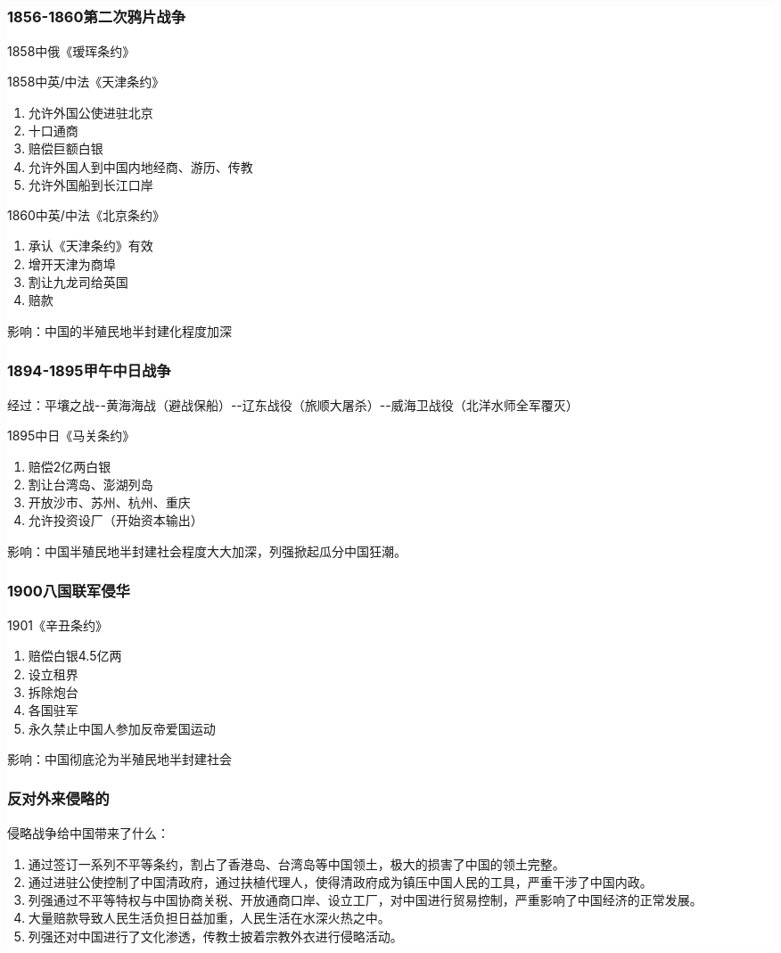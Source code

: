 
### 1856-1860第二次鸦片战争

1858中俄《瑷珲条约》

1858中英/中法《天津条约》

1. 允许外国公使进驻北京
2. 十口通商
3. 赔偿巨额白银
4. 允许外国人到中国内地经商、游历、传教
5. 允许外国船到长江口岸

1860中英/中法《北京条约》

1. 承认《天津条约》有效
2. 增开天津为商埠
3. 割让九龙司给英国
4. 赔款

影响：中国的半殖民地半封建化程度加深

### 1894-1895甲午中日战争

经过：平壤之战--黄海海战（避战保船）--辽东战役（旅顺大屠杀）--威海卫战役（北洋水师全军覆灭）

1895中日《马关条约》

1. 赔偿2亿两白银
2. 割让台湾岛、澎湖列岛
3. 开放沙市、苏州、杭州、重庆
4. 允许投资设厂（开始资本输出）

影响：中国半殖民地半封建社会程度大大加深，列强掀起瓜分中国狂潮。



### 1900八国联军侵华

1901《辛丑条约》

1. 赔偿白银4.5亿两
2. 设立租界
3. 拆除炮台
4. 各国驻军
5. 永久禁止中国人参加反帝爱国运动

影响：中国彻底沦为半殖民地半封建社会

### 反对外来侵略的

侵略战争给中国带来了什么：

1. 通过签订一系列不平等条约，割占了香港岛、台湾岛等中国领土，极大的损害了中国的领土完整。
2. 通过进驻公使控制了中国清政府，通过扶植代理人，使得清政府成为镇压中国人民的工具，严重干涉了中国内政。
3. 列强通过不平等特权与中国协商关税、开放通商口岸、设立工厂，对中国进行贸易控制，严重影响了中国经济的正常发展。
4. 大量赔款导致人民生活负担日益加重，人民生活在水深火热之中。
5. 列强还对中国进行了文化渗透，传教士披着宗教外衣进行侵略活动。
